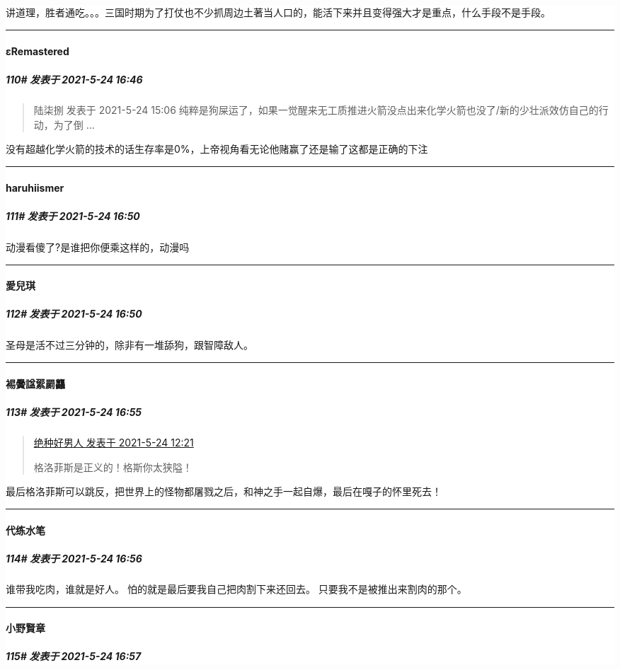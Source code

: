 
讲道理，胜者通吃。。。三国时期为了打仗也不少抓周边土著当人口的，能活下来并且变得强大才是重点，什么手段不是手段。


*****

####  εRemastered  
##### 110#       发表于 2021-5-24 16:46


<blockquote>陆柒捌 发表于 2021-5-24 15:06
纯粹是狗屎运了，如果一觉醒来无工质推进火箭没点出来化学火箭也没了/新的少壮派效仿自己的行动，为了倒 ...</blockquote>
没有超越化学火箭的技术的话生存率是0%，上帝视角看无论他赌赢了还是输了这都是正确的下注


*****

####  haruhiismer  
##### 111#       发表于 2021-5-24 16:50


动漫看傻了?是谁把你便乘这样的，动漫吗


*****

####  愛兒琪  
##### 112#       发表于 2021-5-24 16:50


圣母是活不过三分钟的，除非有一堆舔狗，跟智障敌人。


*****

####  裼黌諡綤罽龘  
##### 113#       发表于 2021-5-24 16:55


<blockquote><a href="httphttps://bbs.saraba1st.com/2b/forum.php?mod=redirect&amp;goto=findpost&amp;pid=51352800&amp;ptid=2005746" target="_blank">绝种好男人 发表于 2021-5-24 12:21</a>

格洛菲斯是正义的！格斯你太狭隘！</blockquote>
最后格洛菲斯可以跳反，把世界上的怪物都屠戮之后，和神之手一起自爆，最后在嘎子的怀里死去！


*****

####  代练水笔  
##### 114#       发表于 2021-5-24 16:56


谁带我吃肉，谁就是好人。
怕的就是最后要我自己把肉割下来还回去。
只要我不是被推出来割肉的那个。


*****

####  小野賢章  
##### 115#       发表于 2021-5-24 16:57
